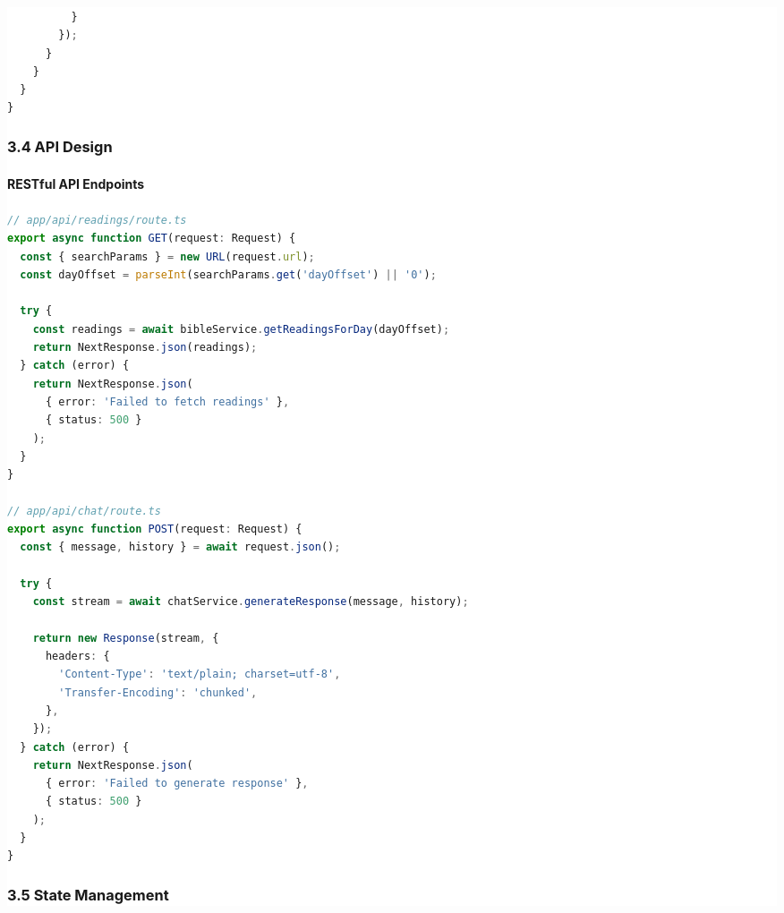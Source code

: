 ```typescript
          }
        });
      }
    }
  }
}
```

### 3.4 API Design

#### RESTful API Endpoints
```typescript
// app/api/readings/route.ts
export async function GET(request: Request) {
  const { searchParams } = new URL(request.url);
  const dayOffset = parseInt(searchParams.get('dayOffset') || '0');
  
  try {
    const readings = await bibleService.getReadingsForDay(dayOffset);
    return NextResponse.json(readings);
  } catch (error) {
    return NextResponse.json(
      { error: 'Failed to fetch readings' }, 
      { status: 500 }
    );
  }
}

// app/api/chat/route.ts
export async function POST(request: Request) {
  const { message, history } = await request.json();
  
  try {
    const stream = await chatService.generateResponse(message, history);
    
    return new Response(stream, {
      headers: {
        'Content-Type': 'text/plain; charset=utf-8',
        'Transfer-Encoding': 'chunked',
      },
    });
  } catch (error) {
    return NextResponse.json(
      { error: 'Failed to generate response' }, 
      { status: 500 }
    );
  }
}
```

### 3.5 State Management
